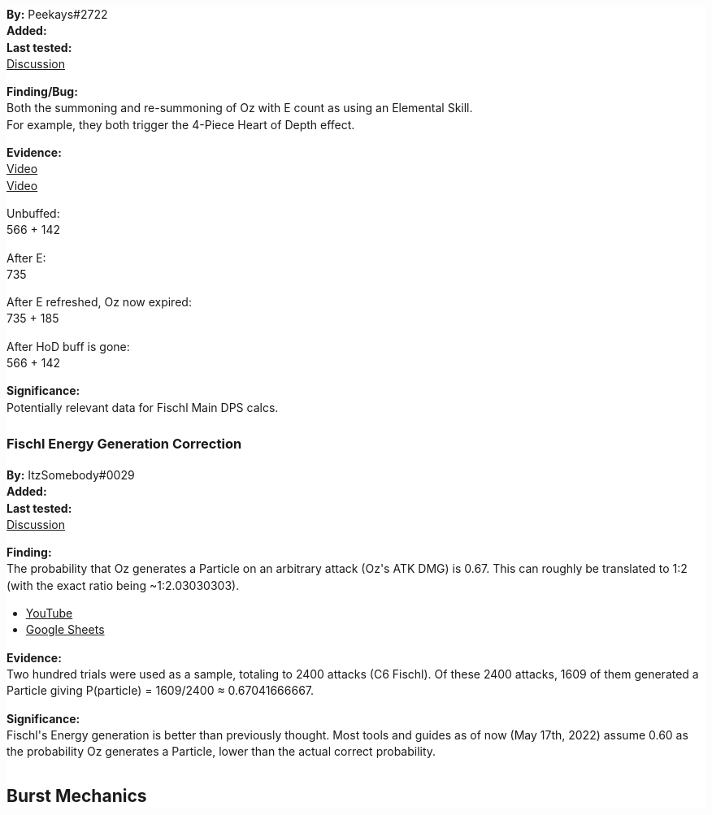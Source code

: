 **By:** Peekays\#2722  
**Added:** <Version date="2021-07-17" />  
**Last tested:** <VersionHl date="2021-07-17" />  
[Discussion](https://tickets.deeznuts.moe/ticket-archive/attachments_865717842816532491_865808993149255710_transcript-fischl-c1-and-hod.html)

**Finding/Bug:**  
Both the summoning and re-summoning of Oz with E count as using an Elemental Skill.  
For example, they both trigger the 4-Piece Heart of Depth effect.  

**Evidence:**  
[Video](https://youtu.be/s0937Qm8VFs)  
[Video](https://youtu.be/_QoQaOxVzp0)

Unbuffed:  
566 + 142

After E:  
735

After E refreshed, Oz now expired:  
735 + 185

After HoD buff is gone:  
566 + 142

**Significance:**  
Potentially relevant data for Fischl Main DPS calcs.

### Fischl Energy Generation Correction

**By:** ItzSomebody\#0029  
**Added:** <Version date="2022-06-06" />  
**Last tested:** <VersionHl date="2022-06-06" />  
[Discussion](https://tickets.deeznuts.moe/ticket-archive/attachments_945097851195777054_983426378366066748_transcript-fischl-energy-generation-correction.html)

**Finding:**  
The probability that Oz generates a Particle on an arbitrary attack (Oz's ATK DMG) is 0.67. This can roughly be translated to 1:2 (with the exact ratio being ~1:2.03030303).

* [YouTube](https://youtube.com/playlist?list=PL3fbBNyJb-ujui480yxAl3bLNU98fqJZi)
* [Google Sheets](https://docs.google.com/spreadsheets/d/1v9arz5Gmto7xc_g6H530289unROb1iqv2mdayzGV8WM/edit?usp=sharing)

**Evidence:**  
Two hundred trials were used as a sample, totaling to 2400 attacks (C6 Fischl). Of these 2400 attacks, 1609 of them generated a Particle giving P(particle) = 1609/2400 ≈ 0.67041666667.

**Significance:**  
Fischl's Energy generation is better than previously thought. Most tools and guides as of now (May 17th, 2022) assume 0.60 as the probability Oz generates a Particle, lower than the actual correct probability.

## Burst Mechanics
